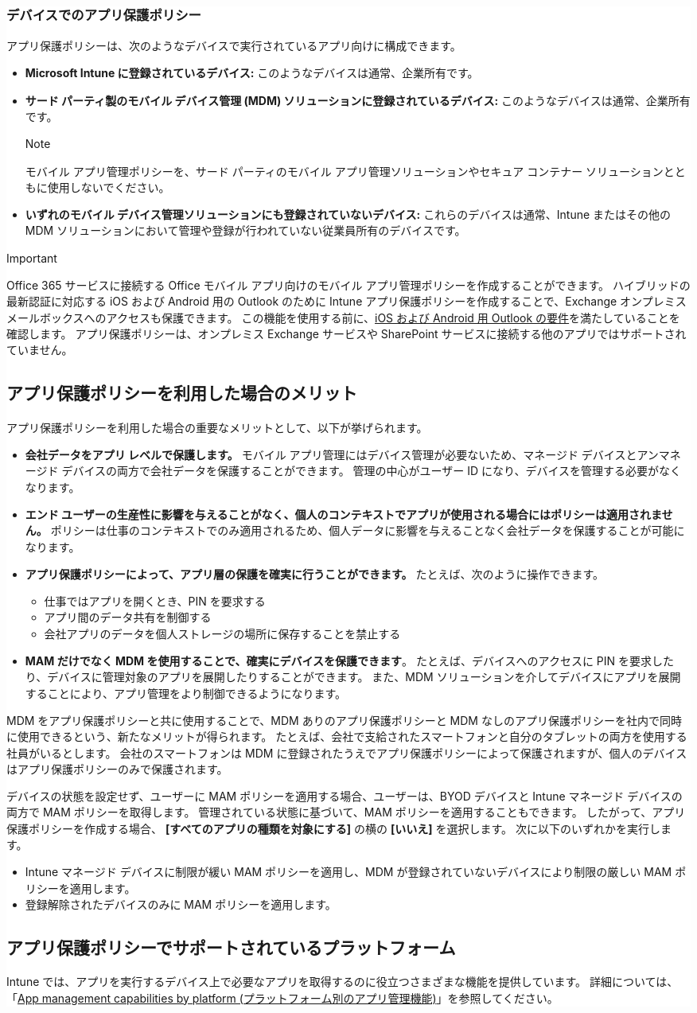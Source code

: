 ### <a name="app-protection-policies-on-devices"></a>デバイスでのアプリ保護ポリシー

アプリ保護ポリシーは、次のようなデバイスで実行されているアプリ向けに構成できます。

- **Microsoft Intune に登録されているデバイス:** このようなデバイスは通常、企業所有です。

- **サード パーティ製のモバイル デバイス管理 (MDM) ソリューションに登録されているデバイス:** このようなデバイスは通常、企業所有です。

  > [!NOTE]
  > モバイル アプリ管理ポリシーを、サード パーティのモバイル アプリ管理ソリューションやセキュア コンテナー ソリューションとともに使用しないでください。

- **いずれのモバイル デバイス管理ソリューションにも登録されていないデバイス:** これらのデバイスは通常、Intune またはその他の MDM ソリューションにおいて管理や登録が行われていない従業員所有のデバイスです。

> [!IMPORTANT]
> Office 365 サービスに接続する Office モバイル アプリ向けのモバイル アプリ管理ポリシーを作成することができます。 ハイブリッドの最新認証に対応する iOS および Android 用の Outlook のために Intune アプリ保護ポリシーを作成することで、Exchange オンプレミス メールボックスへのアクセスも保護できます。 この機能を使用する前に、[iOS および Android 用 Outlook の要件](https://technet.microsoft.com/library/mt846639(v=exchg.160).aspx)を満たしていることを確認します。 アプリ保護ポリシーは、オンプレミス Exchange サービスや SharePoint サービスに接続する他のアプリではサポートされていません。

## <a name="benefits-of-using-app-protection-policies"></a>アプリ保護ポリシーを利用した場合のメリット

アプリ保護ポリシーを利用した場合の重要なメリットとして、以下が挙げられます。

- **会社データをアプリ レベルで保護します。** モバイル アプリ管理にはデバイス管理が必要ないため、マネージド デバイスとアンマネージド デバイスの両方で会社データを保護することができます。 管理の中心がユーザー ID になり、デバイスを管理する必要がなくなります。

- **エンド ユーザーの生産性に影響を与えることがなく、個人のコンテキストでアプリが使用される場合にはポリシーは適用されません。** ポリシーは仕事のコンテキストでのみ適用されるため、個人データに影響を与えることなく会社データを保護することが可能になります。

- **アプリ保護ポリシーによって、アプリ層の保護を確実に行うことができます。** たとえば、次のように操作できます。
  - 仕事ではアプリを開くとき、PIN を要求する 
  - アプリ間のデータ共有を制御する 
  - 会社アプリのデータを個人ストレージの場所に保存することを禁止する

- **MAM だけでなく MDM を使用することで、確実にデバイスを保護できます**。 たとえば、デバイスへのアクセスに PIN を要求したり、デバイスに管理対象のアプリを展開したりすることができます。 また、MDM ソリューションを介してデバイスにアプリを展開することにより、アプリ管理をより制御できるようになります。

MDM をアプリ保護ポリシーと共に使用することで、MDM ありのアプリ保護ポリシーと MDM なしのアプリ保護ポリシーを社内で同時に使用できるという、新たなメリットが得られます。 たとえば、会社で支給されたスマートフォンと自分のタブレットの両方を使用する社員がいるとします。 会社のスマートフォンは MDM に登録されたうえでアプリ保護ポリシーによって保護されますが、個人のデバイスはアプリ保護ポリシーのみで保護されます。

デバイスの状態を設定せず、ユーザーに MAM ポリシーを適用する場合、ユーザーは、BYOD デバイスと Intune マネージド デバイスの両方で MAM ポリシーを取得します。 管理されている状態に基づいて、MAM ポリシーを適用することもできます。 したがって、アプリ保護ポリシーを作成する場合、 **[すべてのアプリの種類を対象にする]** の横の **[いいえ]** を選択します。 次に以下のいずれかを実行します。
- Intune マネージド デバイスに制限が緩い MAM ポリシーを適用し、MDM が登録されていないデバイスにより制限の厳しい MAM ポリシーを適用します。
- 登録解除されたデバイスのみに MAM ポリシーを適用します。

## <a name="supported-platforms-for-app-protection-policies"></a>アプリ保護ポリシーでサポートされているプラットフォーム

Intune では、アプリを実行するデバイス上で必要なアプリを取得するのに役立つさまざまな機能を提供しています。 詳細については、「[App management capabilities by platform (プラットフォーム別のアプリ管理機能)](app-management.md#app-management-capabilities-by-platform)」を参照してください。
